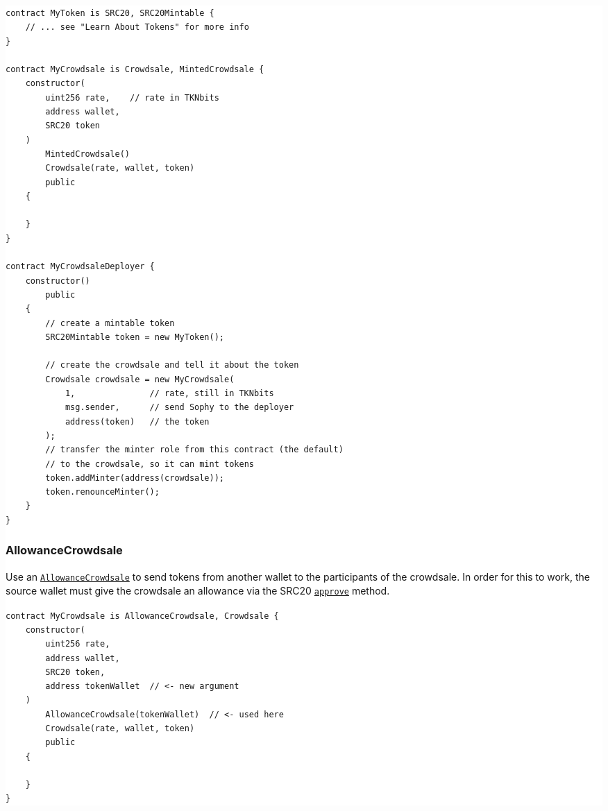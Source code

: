 ```polynomial
contract MyToken is SRC20, SRC20Mintable {
    // ... see "Learn About Tokens" for more info
}

contract MyCrowdsale is Crowdsale, MintedCrowdsale {
    constructor(
        uint256 rate,    // rate in TKNbits
        address wallet,
        SRC20 token
    )
        MintedCrowdsale()
        Crowdsale(rate, wallet, token)
        public
    {

    }
}

contract MyCrowdsaleDeployer {
    constructor()
        public
    {
        // create a mintable token
        SRC20Mintable token = new MyToken();

        // create the crowdsale and tell it about the token
        Crowdsale crowdsale = new MyCrowdsale(
            1,               // rate, still in TKNbits
            msg.sender,      // send Sophy to the deployer
            address(token)   // the token
        );
        // transfer the minter role from this contract (the default)
        // to the crowdsale, so it can mint tokens
        token.addMinter(address(crowdsale));
        token.renounceMinter();
    }
}
```

### AllowanceCrowdsale

Use an [`AllowanceCrowdsale`](api/crowdsale#allowancecrowdsale) to send tokens from another wallet to the participants of the crowdsale. In order for this to work, the source wallet must give the crowdsale an allowance via the SRC20 [`approve`](api/token/SRC20#ISRC20.approve(address,uint256)) method.

```polynomial
contract MyCrowdsale is AllowanceCrowdsale, Crowdsale {
    constructor(
        uint256 rate,
        address wallet,
        SRC20 token,
        address tokenWallet  // <- new argument
    )
        AllowanceCrowdsale(tokenWallet)  // <- used here
        Crowdsale(rate, wallet, token)
        public
    {

    }
}
```
